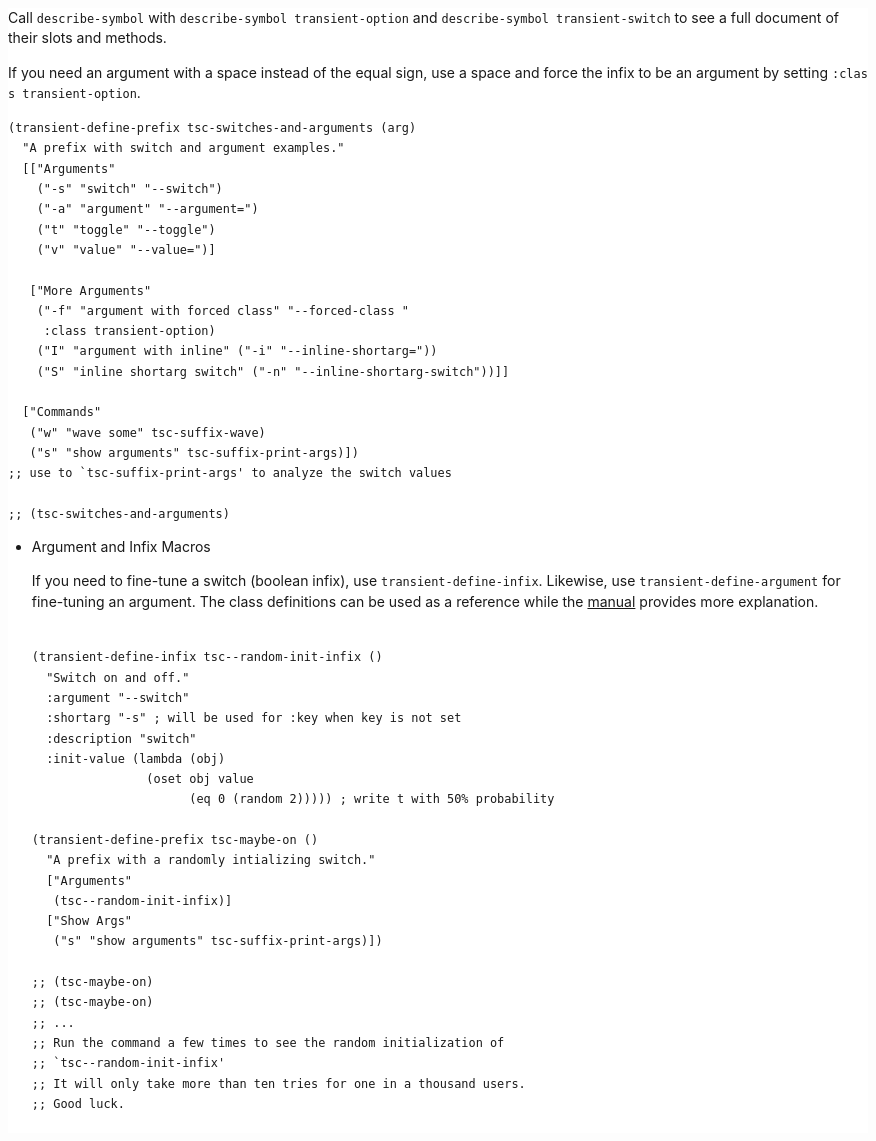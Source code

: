 Call `describe-symbol` with `describe-symbol transient-option` and `describe-symbol transient-switch` to see a full document of their slots and methods.

If you need an argument with a space instead of the equal sign, use a space and force the infix to be an argument by setting `:class transient-option`.

```elisp
(transient-define-prefix tsc-switches-and-arguments (arg)
  "A prefix with switch and argument examples."
  [["Arguments"
    ("-s" "switch" "--switch")
    ("-a" "argument" "--argument=")
    ("t" "toggle" "--toggle")
    ("v" "value" "--value=")]

   ["More Arguments"
    ("-f" "argument with forced class" "--forced-class "
     :class transient-option)
    ("I" "argument with inline" ("-i" "--inline-shortarg="))
    ("S" "inline shortarg switch" ("-n" "--inline-shortarg-switch"))]]

  ["Commands"
   ("w" "wave some" tsc-suffix-wave)
   ("s" "show arguments" tsc-suffix-print-args)])
;; use to `tsc-suffix-print-args' to analyze the switch values

;; (tsc-switches-and-arguments)
```

-   Argument and Infix Macros

    If you need to fine-tune a switch (boolean infix), use `transient-define-infix`. Likewise, use `transient-define-argument` for fine-tuning an argument. The class definitions can be used as a reference while the [manual](https://magit.vc/manual/transient/Suffix-Slots.html#Slotsc-of-transient_002dinfix) provides more explanation.
    
    ```elisp
    
    (transient-define-infix tsc--random-init-infix ()
      "Switch on and off."
      :argument "--switch"
      :shortarg "-s" ; will be used for :key when key is not set
      :description "switch"
      :init-value (lambda (obj)
                    (oset obj value
                          (eq 0 (random 2))))) ; write t with 50% probability
    
    (transient-define-prefix tsc-maybe-on ()
      "A prefix with a randomly intializing switch."
      ["Arguments"
       (tsc--random-init-infix)]
      ["Show Args"
       ("s" "show arguments" tsc-suffix-print-args)])
    
    ;; (tsc-maybe-on)
    ;; (tsc-maybe-on)
    ;; ...
    ;; Run the command a few times to see the random initialization of
    ;; `tsc--random-init-infix'
    ;; It will only take more than ten tries for one in a thousand users.
    ;; Good luck.
    